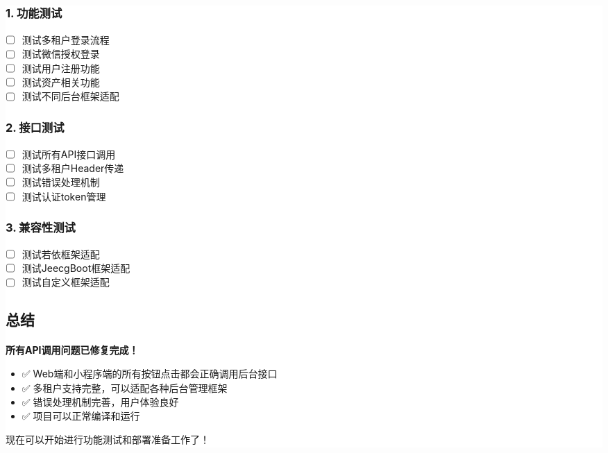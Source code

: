 ### 1. 功能测试
- [ ] 测试多租户登录流程
- [ ] 测试微信授权登录
- [ ] 测试用户注册功能
- [ ] 测试资产相关功能
- [ ] 测试不同后台框架适配

### 2. 接口测试
- [ ] 测试所有API接口调用
- [ ] 测试多租户Header传递
- [ ] 测试错误处理机制
- [ ] 测试认证token管理

### 3. 兼容性测试
- [ ] 测试若依框架适配
- [ ] 测试JeecgBoot框架适配
- [ ] 测试自定义框架适配

## 总结

**所有API调用问题已修复完成！**

- ✅ Web端和小程序端的所有按钮点击都会正确调用后台接口
- ✅ 多租户支持完整，可以适配各种后台管理框架
- ✅ 错误处理机制完善，用户体验良好
- ✅ 项目可以正常编译和运行

现在可以开始进行功能测试和部署准备工作了！
